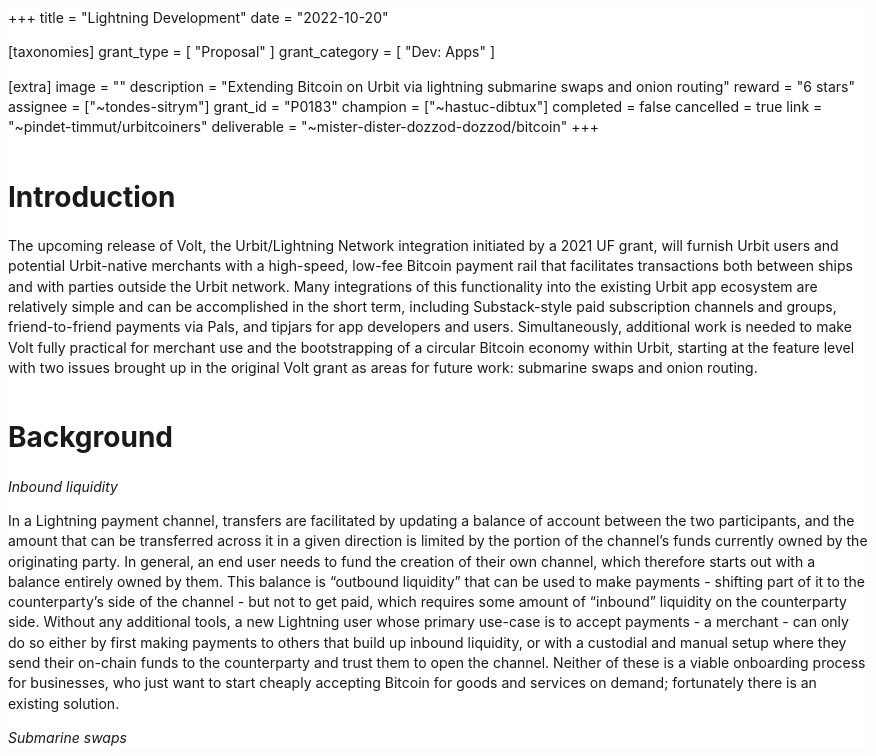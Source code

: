 +++
title = "Lightning Development"
date = "2022-10-20"

[taxonomies]
grant_type = [ "Proposal" ]
grant_category = [ "Dev: Apps" ]

[extra]
image = ""
description = "Extending Bitcoin on Urbit via lightning submarine swaps and onion routing"
reward = "6 stars"
assignee = ["~tondes-sitrym"]
grant_id = "P0183"
champion = ["~hastuc-dibtux"]
completed = false
cancelled = true
link = "~pindet-timmut/urbitcoiners"
deliverable = "~mister-dister-dozzod-dozzod/bitcoin"
+++

# Introduction

The upcoming release of Volt, the Urbit/Lightning Network integration initiated by a 2021 UF grant, will furnish Urbit users and potential Urbit-native merchants with a high-speed, low-fee Bitcoin payment rail that facilitates transactions both between ships and with parties outside the Urbit network. Many integrations of this functionality into the existing Urbit app ecosystem are relatively simple and can be accomplished in the short term, including Substack-style paid subscription channels and groups, friend-to-friend payments via Pals, and tipjars for app developers and users. Simultaneously, additional work is needed to make Volt fully practical for merchant use and the bootstrapping of a circular Bitcoin economy within Urbit, starting at the feature level with two issues brought up in the original Volt grant as areas for future work: submarine swaps and onion routing.

# Background

*Inbound liquidity*

In a Lightning payment channel, transfers are facilitated by updating a balance of account between the two participants, and the amount that can be transferred across it in a given direction is limited by the portion of the channel’s funds currently owned by the originating party. In general, an end user needs to fund the creation of their own channel, which therefore starts out with a balance entirely owned by them. This balance is “outbound liquidity” that can be used to make payments - shifting part of it to the counterparty’s side of the channel - but not to get paid, which requires some amount of “inbound” liquidity on the counterparty side. Without any additional tools, a new Lightning user whose primary use-case is to accept payments - a merchant - can only do so either by first making payments to others that build up inbound liquidity, or with a custodial and manual setup where they send their on-chain funds to the counterparty and trust them to open the channel. Neither of these is a viable onboarding process for businesses, who just want to start cheaply accepting Bitcoin for goods and services on demand; fortunately there is an existing solution.

*Submarine swaps*
